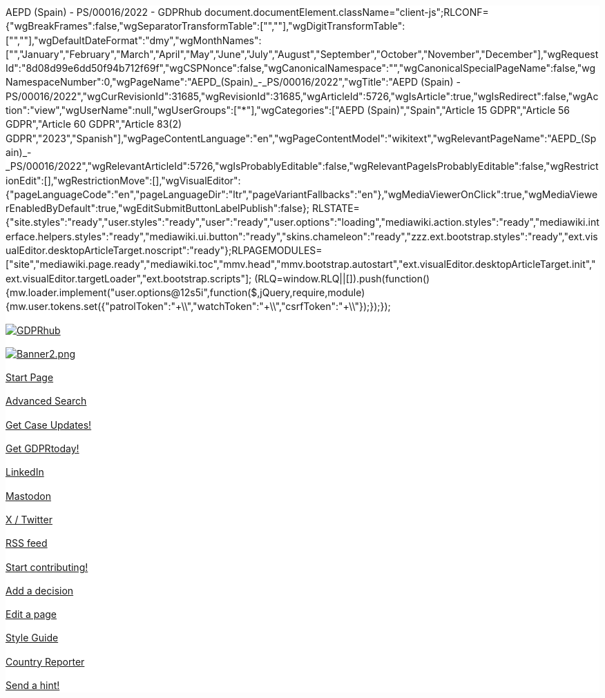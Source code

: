  AEPD (Spain) - PS/00016/2022 - GDPRhub document.documentElement.className="client-js";RLCONF={"wgBreakFrames":false,"wgSeparatorTransformTable":\["",""\],"wgDigitTransformTable":\["",""\],"wgDefaultDateFormat":"dmy","wgMonthNames":\["","January","February","March","April","May","June","July","August","September","October","November","December"\],"wgRequestId":"8d08d99e6dd50f94b712f69f","wgCSPNonce":false,"wgCanonicalNamespace":"","wgCanonicalSpecialPageName":false,"wgNamespaceNumber":0,"wgPageName":"AEPD\_(Spain)\_-\_PS/00016/2022","wgTitle":"AEPD (Spain) - PS/00016/2022","wgCurRevisionId":31685,"wgRevisionId":31685,"wgArticleId":5726,"wgIsArticle":true,"wgIsRedirect":false,"wgAction":"view","wgUserName":null,"wgUserGroups":\["\*"\],"wgCategories":\["AEPD (Spain)","Spain","Article 15 GDPR","Article 56 GDPR","Article 60 GDPR","Article 83(2) GDPR","2023","Spanish"\],"wgPageContentLanguage":"en","wgPageContentModel":"wikitext","wgRelevantPageName":"AEPD\_(Spain)\_-\_PS/00016/2022","wgRelevantArticleId":5726,"wgIsProbablyEditable":false,"wgRelevantPageIsProbablyEditable":false,"wgRestrictionEdit":\[\],"wgRestrictionMove":\[\],"wgVisualEditor":{"pageLanguageCode":"en","pageLanguageDir":"ltr","pageVariantFallbacks":"en"},"wgMediaViewerOnClick":true,"wgMediaViewerEnabledByDefault":true,"wgEditSubmitButtonLabelPublish":false}; RLSTATE={"site.styles":"ready","user.styles":"ready","user":"ready","user.options":"loading","mediawiki.action.styles":"ready","mediawiki.interface.helpers.styles":"ready","mediawiki.ui.button":"ready","skins.chameleon":"ready","zzz.ext.bootstrap.styles":"ready","ext.visualEditor.desktopArticleTarget.noscript":"ready"};RLPAGEMODULES=\["site","mediawiki.page.ready","mediawiki.toc","mmv.head","mmv.bootstrap.autostart","ext.visualEditor.desktopArticleTarget.init","ext.visualEditor.targetLoader","ext.bootstrap.scripts"\]; (RLQ=window.RLQ||\[\]).push(function(){mw.loader.implement("user.options@12s5i",function($,jQuery,require,module){mw.user.tokens.set({"patrolToken":"+\\\\","watchToken":"+\\\\","csrfToken":"+\\\\"});});});                    

[![GDPRhub](/images/gdprhub_v5_150.png)](/index.php?title=Welcome_to_GDPRhub "Visit the main page")

[![Banner2.png](/images/5/57/Banner2.png)](https://gdprhub.eu/index.php?title=GDPRtoday)

[Start Page](/index.php?title=Welcome_to_GDPRhub)

[Advanced Search](/index.php?title=Advanced_Search)

[Get Case Updates!](#)

[Get GDPRtoday!](/index.php?title=GDPRtoday)

[LinkedIn](https://www.linkedin.com/showcase/gdprhub)

[Mastodon](https://mastodon.social/@GDPRhub)

[X / Twitter](https://www.twitter.com/GDPRhub)

[RSS feed](https://gdprhub.eu/index.php?title=Special:NewPages&feed=atom&hideredirs=1&limit=10&render=1)

[Start contributing!](#)

[Add a decision](/index.php?title=How_to_add_a_new_decision)

[Edit a page](/index.php?title=How_to_edit_a_page_on_GDPRhub)

[Style Guide](/index.php?title=GDPRhub_style_guide)

[Country Reporter](https://gdprmgmt.noyb.eu/become_country_reporter)

[Send a hint!](mailto:GDPRhub@noyb.eu?subject=GDPRhub%20-%20hint&body=Thank%20you%20for%20sending%20us%20a%20hint!%0A%0AIf%20you%20want%20to%20send%20us%20details%20about%20a%20case%20that%20is%20not%20on%20GDPRhub%20yet%2C%20please%20fill%20out%20the%20form%20below!%0AIf%20you%20want%20to%20send%20us%20any%20other%20information%2C%20just%20delete%20this%20text.%0A%0A%3D%3D%3D%20General%20Details%20%3D%3D%3D%0A%0ALink%20to%20the%20decision%20\(attach%20document%20if%20not%20public\)%3A%0ADPA%2FCourt%3A%0ACountry%3A%0ADate%3A%0A%0A%3D%3D%3D%20Factual%20Summary%20in%20English%20%3D%3D%3D%0A%0A-%3E%20What%20happened%20in%20this%20case%3F%0A%0A%3D%3D%3D%20Summary%20of%20the%20Dispute%20in%20English%20%3D%3D%3D%0A%0A-%3E%20What%20was%20the%20core%20dispute%20about%3F%0A%0A%3D%3D%3D%20Summary%20of%20the%20Holding%20in%20English%20%3D%3D%3D%0A%0A-%3E%20What%20is%20the%20core%20take%20away%20from%20the%20decision%3F%0A%0A%0AThank%20you%20for%20your%20support!%0Anoyb.eu%20team)
